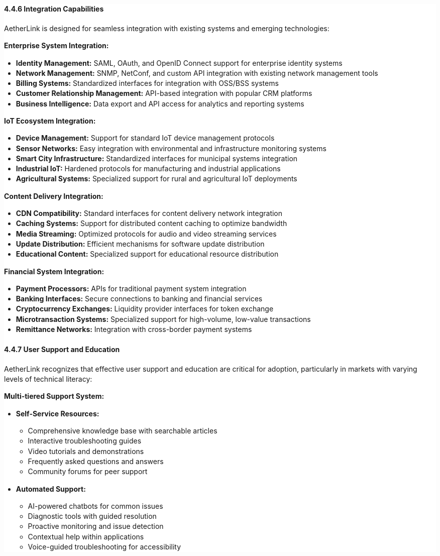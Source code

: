 #### 4.4.6 Integration Capabilities

AetherLink is designed for seamless integration with existing systems and emerging technologies:

**Enterprise System Integration:**

* **Identity Management:** SAML, OAuth, and OpenID Connect support for enterprise identity systems
* **Network Management:** SNMP, NetConf, and custom API integration with existing network management tools
* **Billing Systems:** Standardized interfaces for integration with OSS/BSS systems
* **Customer Relationship Management:** API-based integration with popular CRM platforms
* **Business Intelligence:** Data export and API access for analytics and reporting systems

**IoT Ecosystem Integration:**

* **Device Management:** Support for standard IoT device management protocols
* **Sensor Networks:** Easy integration with environmental and infrastructure monitoring systems
* **Smart City Infrastructure:** Standardized interfaces for municipal systems integration
* **Industrial IoT:** Hardened protocols for manufacturing and industrial applications
* **Agricultural Systems:** Specialized support for rural and agricultural IoT deployments

**Content Delivery Integration:**

* **CDN Compatibility:** Standard interfaces for content delivery network integration
* **Caching Systems:** Support for distributed content caching to optimize bandwidth
* **Media Streaming:** Optimized protocols for audio and video streaming services
* **Update Distribution:** Efficient mechanisms for software update distribution
* **Educational Content:** Specialized support for educational resource distribution

**Financial System Integration:**

* **Payment Processors:** APIs for traditional payment system integration
* **Banking Interfaces:** Secure connections to banking and financial services
* **Cryptocurrency Exchanges:** Liquidity provider interfaces for token exchange
* **Microtransaction Systems:** Specialized support for high-volume, low-value transactions
* **Remittance Networks:** Integration with cross-border payment systems

#### 4.4.7 User Support and Education

AetherLink recognizes that effective user support and education are critical for adoption, particularly in markets with varying levels of technical literacy:

**Multi-tiered Support System:**

* **Self-Service Resources:**
  * Comprehensive knowledge base with searchable articles
  * Interactive troubleshooting guides
  * Video tutorials and demonstrations
  * Frequently asked questions and answers
  * Community forums for peer support

* **Automated Support:**
  * AI-powered chatbots for common issues
  * Diagnostic tools with guided resolution
  * Proactive monitoring and issue detection
  * Contextual help within applications
  * Voice-guided troubleshooting for accessibility

